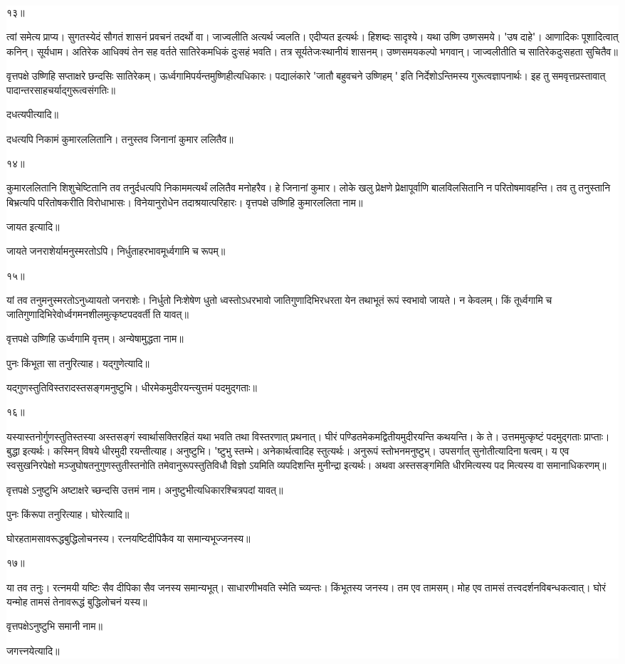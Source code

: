 १३॥

त्वां समेत्य प्राप्य। सुगतस्येदं सौगतं शासनं प्रवचनं तदर्थो वा। जाज्वलीति अत्यर्थ ज्वलति। एदीप्यत इत्यर्थः। हिशब्दः सादृश्ये। यथा उष्णि उष्णसमये। 'उष दाहे'। आणादिकः पूशादित्वात् कनिन्। सूर्यधाम। अतिरेक आधिक्यं तेन सह वर्तते सातिरेकमधिकं दुःसहं भवति। तत्र सूर्यतेजःस्थानीयं शासनम्। उष्णसमयकल्पो भगवान्। जाज्वलीतीति च सातिरेकदुःसहता सुचितैव॥

वृत्तपक्षे उष्णिहि सप्ताक्षरे छन्दसिः सातिरेकम्। ऊर्ध्वगामिपर्यन्तमुष्णिहीत्यधिकारः। पद्यालंकारे 'जातौ बहुवचने उष्णिहम् ' इति निर्देशोऽन्तिमस्य गुरूत्वज्ञापनार्थः। इह तु समवृत्तप्रस्तावात् पादान्तरसाहचर्याद्गुरूत्वसंगतिः॥

दधत्यपीत्यादि॥

दधत्यपि निकामं कुमारललितानि। तनुस्तव जिनानां कुमार ललितैव॥

१४॥

कुमारललितानि शिशुचेष्टितानि तव तनुर्दधत्यपि निकाममत्यर्थं ललितैव मनोहरैव। हे जिनानां कुमार। लोके खलु प्रेक्षणे प्रेक्षापूर्वाणि बालविलसितानि न परितोषमावहन्ति। तव तु तनुस्तानि बिभ्रत्यपि परितोषकरीति विरोधाभासः। विनेयानुरोधेन तदाश्रयात्परिहारः। वृत्तपक्षे उष्णिहि कुमारललिता नाम॥

जायत इत्यादि॥

जायते जनराशेर्यामनुस्मरतोऽपि। निर्धुताहरभावमूर्ध्वगामि च रूपम्॥

१५॥

यां तव तनुमनुस्मरतोऽनुध्यायतो जनराशेः। निर्धुतो निःशेषेण धुतो ध्वस्तोऽधरभावो जातिगुणादिभिरधरता येन तथाभूतं रूपं स्वभावो जायते। न केवलम्। किं तूर्ध्वगामि च जातिगुणादिभिरेवोर्ध्वगमनशीलमुत्कृष्टपदवर्ती ति यावत्॥

वृत्तपक्षे उष्णिहि ऊर्ध्वगामि वृत्तम्। अन्येषामुद्धता नाम॥

पुनः किंभूता सा तनुरित्याह। यद्गुणेत्यादि॥

यद्गुणस्तुतिविस्तरादस्तसङ्गमनुष्टुभि। धीरमेकमुदीरयन्त्युत्तमं पदमुद्गताः॥

१६॥

यस्यास्तनोर्गुणस्तुतिस्तस्या अस्तसङ्गं स्वार्थासक्तिरहितं यथा भवति तथा विस्तरणात् प्रथनात्। घीरं पण्डितमेकमद्वितीयमुदीरयन्ति कथयन्ति। के ते। उत्तममुत्कृष्टं पदमुद्गताः प्राप्ताः। बुद्धा इत्यर्थः। कस्मिन् विषये धीरमुदी रयन्तीत्याह। अनुष्टुभि। 'ष्टुभु स्तम्भे। अनेकार्थत्वादिह स्तुत्यर्थः। अनुरूपं स्तोभनमनुष्टुभ्। उपसर्गात् सुनोतीत्यादिना षत्वम्। य एव स्वसुखनिरपेक्षो मञ्जुघोषतनुगुणस्तुतीस्तनोति तमेवानुरूपस्तुतिविधौ विज्ञो ऽयमिति व्यपदिशन्ति मुनीन्द्रा इत्यर्थः। अथवा अस्तसङ्गमिति धीरमित्यस्य पद मित्यस्य वा समानाधिकरणम्॥

वृत्तपक्षे ऽनुष्टुभि अष्टाक्षरे च्छन्दसि उत्तमं नाम। अनुष्टुभीत्यधिकारश्चित्रपदां यावत्॥

पुनः किंरूपा तनुरित्याह। घोरेत्यादि॥

घोरहतामसावरूद्धबुद्धिलोचनस्य। रत्नयष्टिदीपिकैव या समान्यभूज्जनस्य॥

१७॥

या तव तनुः। रत्नमयी यष्टिः सैव दीपिका सैव जनस्य समान्यभूत्। साधारणीभवति स्मेति च्व्यन्तः। किंभूतस्य जनस्य। तम एव तामसम्। मोह एव तामसं तत्त्वदर्शनविबन्धकत्वात्। घोरं यन्मोह तामसं तेनावरूद्धं बुद्धिलोचनं यस्य॥

वृत्तपक्षेऽनुष्टुभि समानी नाम॥

जगत्त्नयेत्यादि॥
